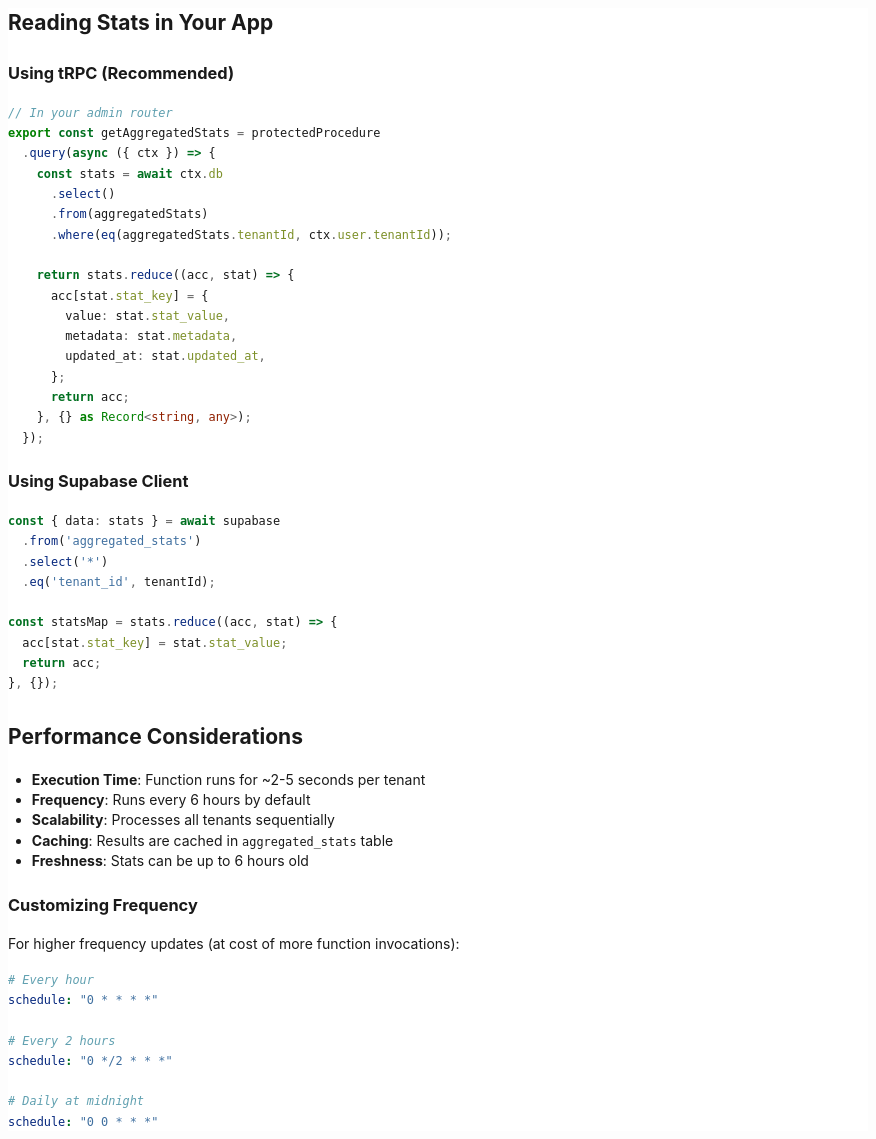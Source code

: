 ## Reading Stats in Your App

### Using tRPC (Recommended)

```typescript
// In your admin router
export const getAggregatedStats = protectedProcedure
  .query(async ({ ctx }) => {
    const stats = await ctx.db
      .select()
      .from(aggregatedStats)
      .where(eq(aggregatedStats.tenantId, ctx.user.tenantId));

    return stats.reduce((acc, stat) => {
      acc[stat.stat_key] = {
        value: stat.stat_value,
        metadata: stat.metadata,
        updated_at: stat.updated_at,
      };
      return acc;
    }, {} as Record<string, any>);
  });
```

### Using Supabase Client

```typescript
const { data: stats } = await supabase
  .from('aggregated_stats')
  .select('*')
  .eq('tenant_id', tenantId);

const statsMap = stats.reduce((acc, stat) => {
  acc[stat.stat_key] = stat.stat_value;
  return acc;
}, {});
```

## Performance Considerations

- **Execution Time**: Function runs for ~2-5 seconds per tenant
- **Frequency**: Runs every 6 hours by default
- **Scalability**: Processes all tenants sequentially
- **Caching**: Results are cached in `aggregated_stats` table
- **Freshness**: Stats can be up to 6 hours old

### Customizing Frequency

For higher frequency updates (at cost of more function invocations):

```yaml
# Every hour
schedule: "0 * * * *"

# Every 2 hours
schedule: "0 */2 * * *"

# Daily at midnight
schedule: "0 0 * * *"
```
